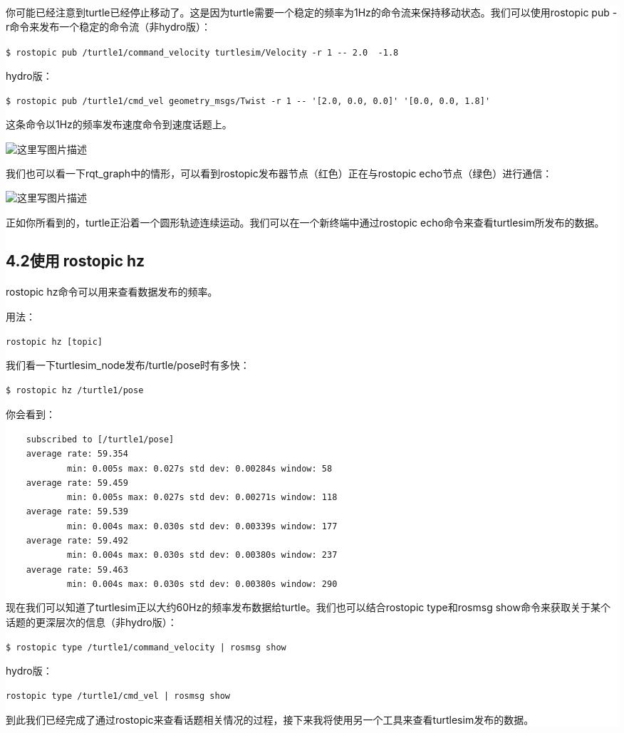 你可能已经注意到turtle已经停止移动了。这是因为turtle需要一个稳定的频率为1Hz的命令流来保持移动状态。我们可以使用rostopic pub -r命令来发布一个稳定的命令流（非hydro版）：
```
$ rostopic pub /turtle1/command_velocity turtlesim/Velocity -r 1 -- 2.0  -1.8
```
hydro版：
```
$ rostopic pub /turtle1/cmd_vel geometry_msgs/Twist -r 1 -- '[2.0, 0.0, 0.0]' '[0.0, 0.0, 1.8]'
```
这条命令以1Hz的频率发布速度命令到速度话题上。

  ![这里写图片描述](http://wiki.ros.org/cn/ROS/Tutorials/UnderstandingTopics?action=AttachFile&do=get&target=turtle%28rostopicpub%292.png)

我们也可以看一下rqt_graph中的情形，可以看到rostopic发布器节点（红色）正在与rostopic echo节点（绿色）进行通信：

![这里写图片描述](http://wiki.ros.org/cn/ROS/Tutorials/UnderstandingTopics?action=AttachFile&do=get&target=rqt_graph_pub.png)

正如你所看到的，turtle正沿着一个圆形轨迹连续运动。我们可以在一个新终端中通过rostopic echo命令来查看turtlesim所发布的数据。

## 4.2使用 rostopic hz

rostopic hz命令可以用来查看数据发布的频率。

用法：
```
rostopic hz [topic]
```
我们看一下turtlesim_node发布/turtle/pose时有多快：
```
$ rostopic hz /turtle1/pose
```
你会看到：
```
    subscribed to [/turtle1/pose]
    average rate: 59.354
            min: 0.005s max: 0.027s std dev: 0.00284s window: 58
    average rate: 59.459
            min: 0.005s max: 0.027s std dev: 0.00271s window: 118
    average rate: 59.539
            min: 0.004s max: 0.030s std dev: 0.00339s window: 177
    average rate: 59.492
            min: 0.004s max: 0.030s std dev: 0.00380s window: 237
    average rate: 59.463
            min: 0.004s max: 0.030s std dev: 0.00380s window: 290
```
现在我们可以知道了turtlesim正以大约60Hz的频率发布数据给turtle。我们也可以结合rostopic type和rosmsg show命令来获取关于某个话题的更深层次的信息（非hydro版）：
```
$ rostopic type /turtle1/command_velocity | rosmsg show
```
hydro版：
```
rostopic type /turtle1/cmd_vel | rosmsg show
```
到此我们已经完成了通过rostopic来查看话题相关情况的过程，接下来我将使用另一个工具来查看turtlesim发布的数据。

